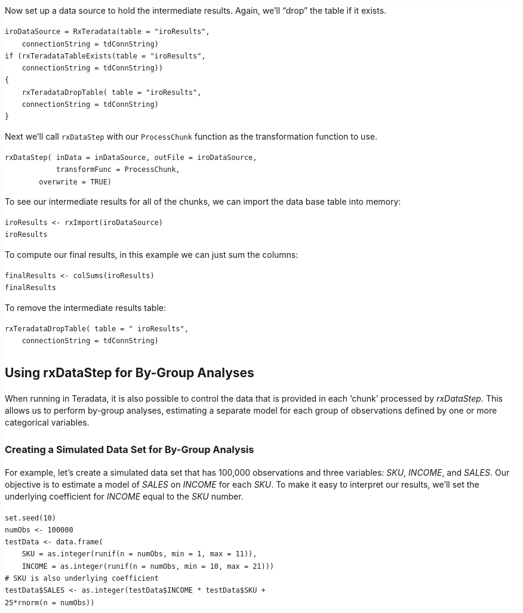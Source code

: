 Now set up a data source to hold the intermediate results.  Again, we’ll “drop” the table if it exists.

    iroDataSource = RxTeradata(table = "iroResults",
        connectionString = tdConnString)
    if (rxTeradataTableExists(table = "iroResults",
        connectionString = tdConnString))
    {
        rxTeradataDropTable( table = "iroResults",
        connectionString = tdConnString)
    }

Next we’ll call `rxDataStep` with our `ProcessChunk` function as the transformation function to use.

    rxDataStep( inData = inDataSource, outFile = iroDataSource,
                transformFunc = ProcessChunk,
            overwrite = TRUE)

To see our intermediate results for all of the chunks, we can import the data base table into memory:

    iroResults <- rxImport(iroDataSource)
    iroResults

To compute our final results, in this example we can just sum the columns:

    finalResults <- colSums(iroResults)
    finalResults

To remove the intermediate results table:

    rxTeradataDropTable( table = " iroResults",
        connectionString = tdConnString)

##  <a name="using-rxdatastep-for-by-group-analyses"></a>Using rxDataStep for By-Group Analyses

When running in Teradata, it is also possible to control the data that is provided in each ‘chunk’ processed by *rxDataStep*. This allows us to perform by-group analyses, estimating a separate model for each group of observations defined by one or more categorical variables.

### <a name="creating-a-simulated-data-set-for-by-group-analysis"></a>Creating a Simulated Data Set for By-Group Analysis

For example, let’s create a simulated data set that has 100,000 observations and three variables: *SKU*, *INCOME*, and *SALES*. Our objective is to estimate a model of *SALES* on *INCOME* for each *SKU*. To make it easy to interpret our results, we’ll set the underlying coefficient for *INCOME* equal to the *SKU* number.


    set.seed(10)
    numObs <- 100000
    testData <- data.frame(
        SKU = as.integer(runif(n = numObs, min = 1, max = 11)),
        INCOME = as.integer(runif(n = numObs, min = 10, max = 21)))
    # SKU is also underlying coefficient
    testData$SALES <- as.integer(testData$INCOME * testData$SKU +
    25*rnorm(n = numObs))
